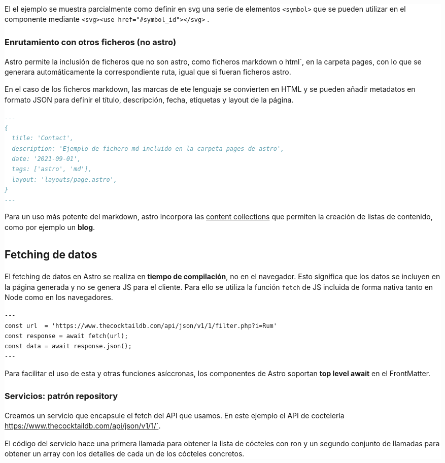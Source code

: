 El el ejemplo se muestra parcialmente como definir en svg una serie de elementos `<symbol>` que se pueden utilizar en el componente mediante `<svg><use href="#symbol_id"></svg>` .

### Enrutamiento con otros ficheros (no astro)

Astro permite la inclusión de ficheros que no son astro, como ficheros markdown o html`, en la carpeta pages, con lo que se generara automáticamente la correspondiente ruta, igual que si fueran ficheros astro.

En el caso de los ficheros markdown, las marcas de ete lenguaje se convierten en HTML y se pueden añadir metadatos en formato JSON para definir el título, descripción, fecha, etiquetas y layout de la página.

```markdown
---
{
  title: 'Contact',
  description: 'Ejemplo de fichero md incluido en la carpeta pages de astro',
  date: '2021-09-01',
  tags: ['astro', 'md'],
  layout: 'layouts/page.astro',
}
---
```

Para un uso más potente del markdown, astro incorpora las [content collections](https://docs.astro.build/en/guides/content-collections/) que permiten la creación de listas de contenido, como por ejemplo un **blog**.

## Fetching de datos

El fetching de datos en Astro se realiza en **tiempo de compilación**, no en el navegador. Esto significa que los datos se incluyen en la página generada y no se genera JS para el cliente. Para ello se utiliza la función `fetch` de JS incluida de forma nativa tanto en Node como en los navegadores.

```astro
---
const url  = 'https://www.thecocktaildb.com/api/json/v1/1/filter.php?i=Rum'
const response = await fetch(url);
const data = await response.json();
---
```

Para facilitar el uso de esta y otras funciones asíccronas, los componentes de Astro soportan **top level await** en el FrontMatter.

### Servicios: patrón repository

Creamos un servicio que encapsule el fetch del API que usamos. En este ejemplo el API de coctelería <https://www.thecocktaildb.com/api/json/v1/1/`>.

El código del servicio hace una primera llamada para obtener la lista de cócteles con ron y un segundo conjunto de llamadas para obtener un array con los detalles de cada un de los cócteles concretos.
